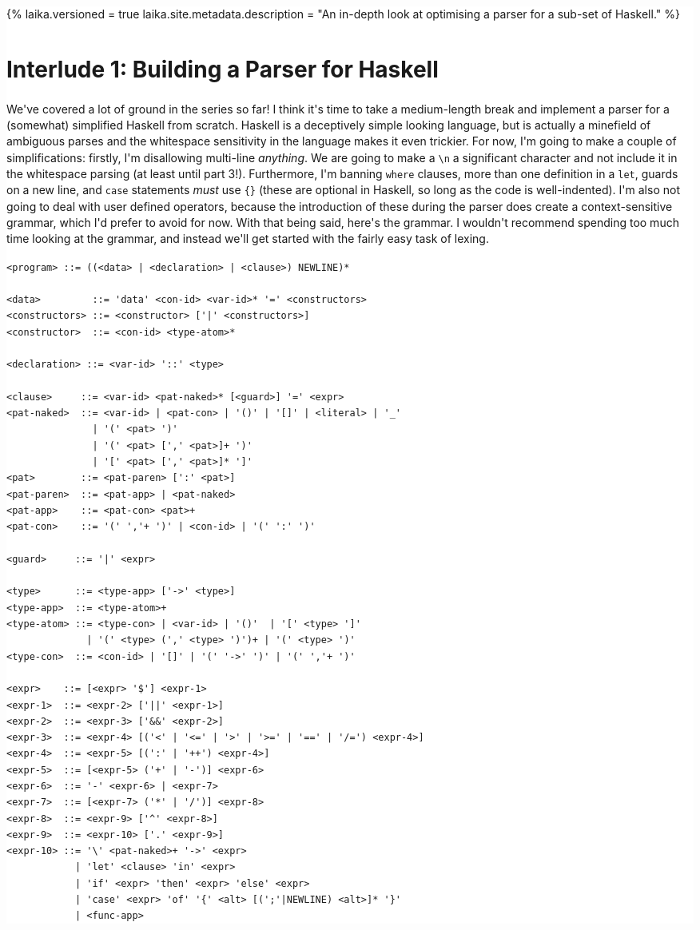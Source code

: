 {%
laika.versioned = true
laika.site.metadata.description = "An in-depth look at optimising a parser for a sub-set of Haskell."
%}
# Interlude 1: Building a Parser for Haskell

We've covered a lot of ground in the series so far! I think it's time to take a medium-length
break and implement a parser for a (somewhat) simplified Haskell from scratch. Haskell is a
deceptively simple looking language, but is actually a minefield of ambiguous parses and the
whitespace sensitivity in the language makes it even trickier. For now, I'm going to make a
couple of simplifications: firstly, I'm disallowing multi-line _anything_. We are going to make
a `\n` a significant character and not include it in the whitespace parsing (at least until
part 3!). Furthermore, I'm banning `where` clauses, more than one definition in a `let`, guards
on a new line, and `case` statements _must_ use `{}` (these are optional in Haskell, so long as
the code is well-indented). I'm also not going to deal with user defined operators, because the
introduction of these during the parser does create a context-sensitive grammar, which I'd
prefer to avoid for now. With that being said, here's the grammar. I wouldn't recommend spending
too much time looking at the grammar, and instead we'll get started with the fairly easy task of
lexing.

```ebnf
<program> ::= ((<data> | <declaration> | <clause>) NEWLINE)*

<data>         ::= 'data' <con-id> <var-id>* '=' <constructors>
<constructors> ::= <constructor> ['|' <constructors>]
<constructor>  ::= <con-id> <type-atom>*

<declaration> ::= <var-id> '::' <type>

<clause>     ::= <var-id> <pat-naked>* [<guard>] '=' <expr>
<pat-naked>  ::= <var-id> | <pat-con> | '()' | '[]' | <literal> | '_'
               | '(' <pat> ')'
               | '(' <pat> [',' <pat>]+ ')'
               | '[' <pat> [',' <pat>]* ']'
<pat>        ::= <pat-paren> [':' <pat>]
<pat-paren>  ::= <pat-app> | <pat-naked>
<pat-app>    ::= <pat-con> <pat>+
<pat-con>    ::= '(' ','+ ')' | <con-id> | '(' ':' ')'

<guard>     ::= '|' <expr>

<type>      ::= <type-app> ['->' <type>]
<type-app>  ::= <type-atom>+
<type-atom> ::= <type-con> | <var-id> | '()'  | '[' <type> ']'
              | '(' <type> (',' <type> ')')+ | '(' <type> ')'
<type-con>  ::= <con-id> | '[]' | '(' '->' ')' | '(' ','+ ')'

<expr>    ::= [<expr> '$'] <expr-1>
<expr-1>  ::= <expr-2> ['||' <expr-1>]
<expr-2>  ::= <expr-3> ['&&' <expr-2>]
<expr-3>  ::= <expr-4> [('<' | '<=' | '>' | '>=' | '==' | '/=') <expr-4>]
<expr-4>  ::= <expr-5> [(':' | '++') <expr-4>]
<expr-5>  ::= [<expr-5> ('+' | '-')] <expr-6>
<expr-6>  ::= '-' <expr-6> | <expr-7>
<expr-7>  ::= [<expr-7> ('*' | '/')] <expr-8>
<expr-8>  ::= <expr-9> ['^' <expr-8>]
<expr-9>  ::= <expr-10> ['.' <expr-9>]
<expr-10> ::= '\' <pat-naked>+ '->' <expr>
            | 'let' <clause> 'in' <expr>
            | 'if' <expr> 'then' <expr> 'else' <expr>
            | 'case' <expr> 'of' '{' <alt> [(';'|NEWLINE) <alt>]* '}'
            | <func-app>
```